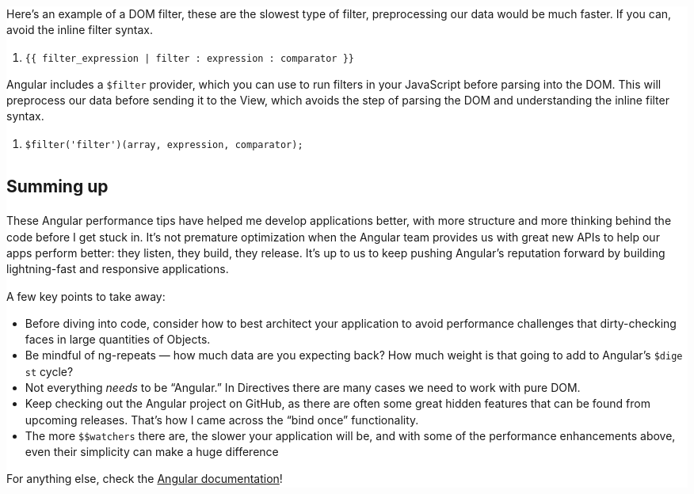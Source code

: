 Here’s an example of a DOM filter, these are the slowest type of filter, preprocessing our data would be much faster. If you can, avoid the inline filter syntax.

1. `{{ filter_expression | filter : expression : comparator }}`

Angular includes a `$filter` provider, which you can use to run filters in your JavaScript before parsing into the DOM. This will preprocess our data before sending it to the View, which avoids the step of parsing the DOM and understanding the inline filter syntax.

1. `$filter('filter')(array, expression, comparator);`

## Summing up

These Angular performance tips have helped me develop applications better, with more structure and more thinking behind the code before I get stuck in. It’s not premature optimization when the Angular team provides us with great new APIs to help our apps perform better: they listen, they build, they release. It’s up to us to keep pushing Angular’s reputation forward by building lightning-fast and responsive applications.

A few key points to take away:

- Before diving into code, consider how to best architect your application to avoid performance challenges that dirty-checking faces in large quantities of Objects.
- Be mindful of ng-repeats — how much data are you expecting back? How much weight is that going to add to Angular’s `$digest` cycle?
- Not everything *needs* to be “Angular.” In Directives there are many cases we need to work with pure DOM.
- Keep checking out the Angular project on GitHub, as there are often some great hidden features that can be found from upcoming releases. That’s how I came across the “bind once” functionality.
- The more `$$watchers` there are, the slower your application will be, and with some of the performance enhancements above, even their simplicity can make a huge difference

For anything else, check the [Angular documentation](https://docs.angularjs.org/api)!